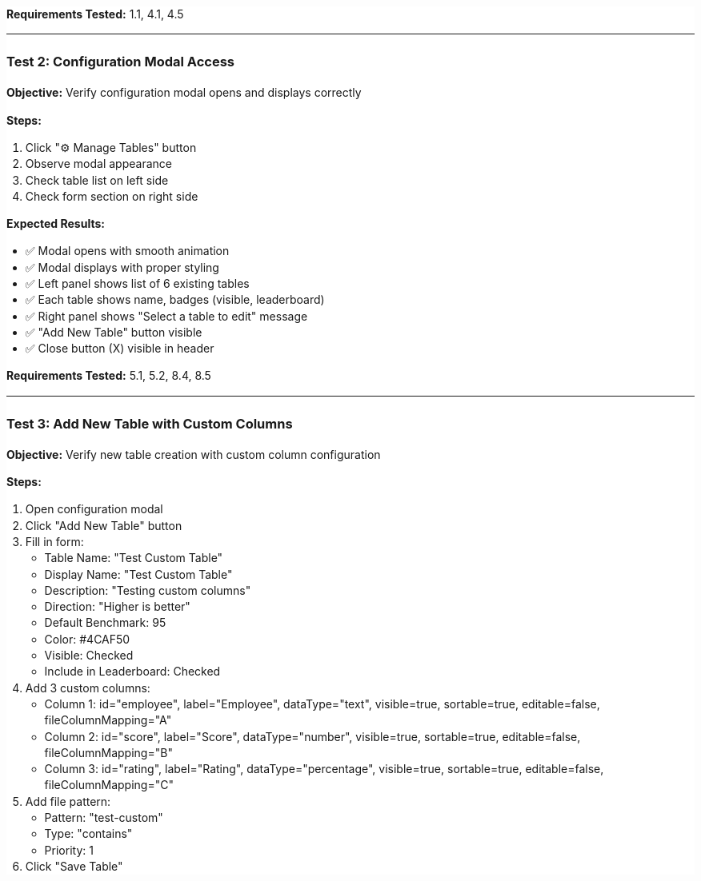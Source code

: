 **Requirements Tested:** 1.1, 4.1, 4.5

---

### Test 2: Configuration Modal Access
**Objective:** Verify configuration modal opens and displays correctly

**Steps:**
1. Click "⚙️ Manage Tables" button
2. Observe modal appearance
3. Check table list on left side
4. Check form section on right side

**Expected Results:**
- ✅ Modal opens with smooth animation
- ✅ Modal displays with proper styling
- ✅ Left panel shows list of 6 existing tables
- ✅ Each table shows name, badges (visible, leaderboard)
- ✅ Right panel shows "Select a table to edit" message
- ✅ "Add New Table" button visible
- ✅ Close button (X) visible in header

**Requirements Tested:** 5.1, 5.2, 8.4, 8.5

---

### Test 3: Add New Table with Custom Columns
**Objective:** Verify new table creation with custom column configuration

**Steps:**
1. Open configuration modal
2. Click "Add New Table" button
3. Fill in form:
   - Table Name: "Test Custom Table"
   - Display Name: "Test Custom Table"
   - Description: "Testing custom columns"
   - Direction: "Higher is better"
   - Default Benchmark: 95
   - Color: #4CAF50
   - Visible: Checked
   - Include in Leaderboard: Checked
4. Add 3 custom columns:
   - Column 1: id="employee", label="Employee", dataType="text", visible=true, sortable=true, editable=false, fileColumnMapping="A"
   - Column 2: id="score", label="Score", dataType="number", visible=true, sortable=true, editable=false, fileColumnMapping="B"
   - Column 3: id="rating", label="Rating", dataType="percentage", visible=true, sortable=true, editable=false, fileColumnMapping="C"
5. Add file pattern:
   - Pattern: "test-custom"
   - Type: "contains"
   - Priority: 1
6. Click "Save Table"
